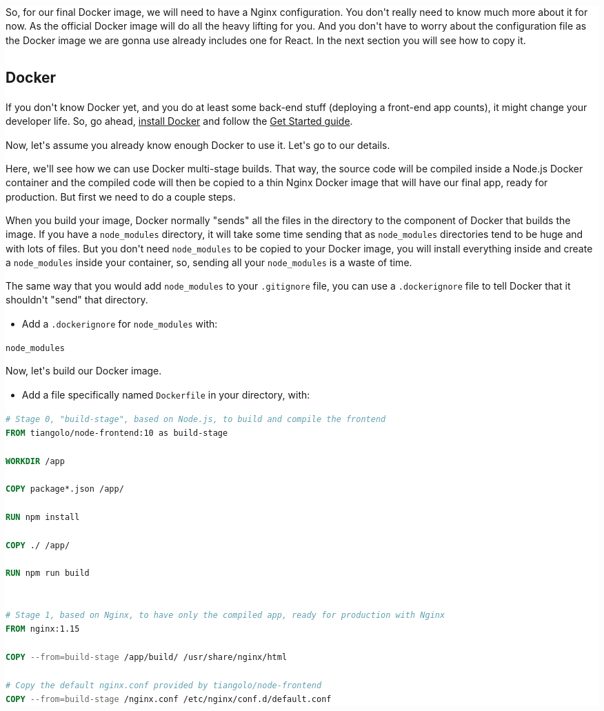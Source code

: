 So, for our final Docker image, we will need to have a Nginx configuration. You don't really need to know much more about it for now. As the official Docker image will do all the heavy lifting for you. And you don't have to worry about the configuration file as the Docker image we are gonna use already includes one for React. In the next section you will see how to copy it.

## Docker

If you don't know Docker yet, and you do at least some back-end stuff (deploying a front-end app counts), it might change your developer life. So, go ahead, [install Docker](https://docs.docker.com/engine/installation/) and follow the [Get Started guide](https://docs.docker.com/get-started/).

Now, let's assume you already know enough Docker to use it. Let's go to our details.

Here, we'll see how we can use Docker multi-stage builds. That way, the source code will be compiled inside a Node.js Docker container and the compiled code will then be copied to a thin Nginx Docker image that will have our final app, ready for production. But first we need to do a couple steps.

When you build your image, Docker normally "sends" all the files in the directory to the component of Docker that builds the image. If you have a `node_modules` directory, it will take some time sending that as `node_modules` directories tend to be huge and with lots of files. But you don't need `node_modules` to be copied to your Docker image, you will install everything inside and create a `node_modules` inside your container, so, sending all your `node_modules` is a waste of time.

The same way that you would add `node_modules` to your `.gitignore` file, you can use a `.dockerignore` file to tell Docker that it shouldn't "send" that directory.

* Add a `.dockerignore` for `node_modules` with:

```
node_modules
```

Now, let's build our Docker image.

* Add a file specifically named `Dockerfile` in your directory, with:

```Dockerfile
# Stage 0, "build-stage", based on Node.js, to build and compile the frontend
FROM tiangolo/node-frontend:10 as build-stage

WORKDIR /app

COPY package*.json /app/

RUN npm install

COPY ./ /app/

RUN npm run build


# Stage 1, based on Nginx, to have only the compiled app, ready for production with Nginx
FROM nginx:1.15

COPY --from=build-stage /app/build/ /usr/share/nginx/html

# Copy the default nginx.conf provided by tiangolo/node-frontend
COPY --from=build-stage /nginx.conf /etc/nginx/conf.d/default.conf
```
